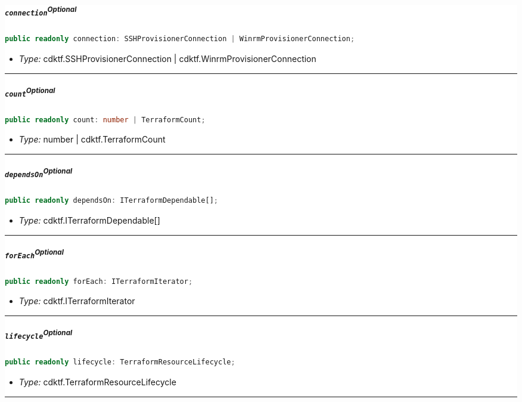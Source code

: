 
##### `connection`<sup>Optional</sup> <a name="connection" id="@cdktf/provider-vault.identityOidcAssignment.IdentityOidcAssignmentConfig.property.connection"></a>

```typescript
public readonly connection: SSHProvisionerConnection | WinrmProvisionerConnection;
```

- *Type:* cdktf.SSHProvisionerConnection | cdktf.WinrmProvisionerConnection

---

##### `count`<sup>Optional</sup> <a name="count" id="@cdktf/provider-vault.identityOidcAssignment.IdentityOidcAssignmentConfig.property.count"></a>

```typescript
public readonly count: number | TerraformCount;
```

- *Type:* number | cdktf.TerraformCount

---

##### `dependsOn`<sup>Optional</sup> <a name="dependsOn" id="@cdktf/provider-vault.identityOidcAssignment.IdentityOidcAssignmentConfig.property.dependsOn"></a>

```typescript
public readonly dependsOn: ITerraformDependable[];
```

- *Type:* cdktf.ITerraformDependable[]

---

##### `forEach`<sup>Optional</sup> <a name="forEach" id="@cdktf/provider-vault.identityOidcAssignment.IdentityOidcAssignmentConfig.property.forEach"></a>

```typescript
public readonly forEach: ITerraformIterator;
```

- *Type:* cdktf.ITerraformIterator

---

##### `lifecycle`<sup>Optional</sup> <a name="lifecycle" id="@cdktf/provider-vault.identityOidcAssignment.IdentityOidcAssignmentConfig.property.lifecycle"></a>

```typescript
public readonly lifecycle: TerraformResourceLifecycle;
```

- *Type:* cdktf.TerraformResourceLifecycle

---

